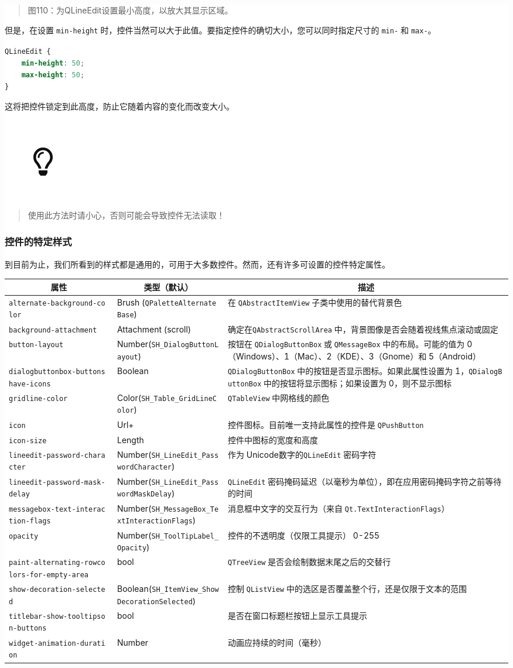 > 图110：为QLineEdit设置最小高度，以放大其显示区域。

但是，在设置 `min-height` 时，控件当然可以大于此值。要指定控件的确切大小，您可以同时指定尺寸的 `min-` 和 `max-`。

```css
QLineEdit {
    min-height: 50;
    max-height: 50;
}
```

这将把控件锁定到此高度，防止它随着内容的变化而改变大小。

![tips](tips.png)

> 使用此方法时请小心，否则可能会导致控件无法读取！

### 控件的特定样式

到目前为止，我们所看到的样式都是通用的，可用于大多数控件。然而，还有许多可设置的控件特定属性。

| 属性                                         | 类型（默认）                                  | 描述                                                         |
| -------------------------------------------- | --------------------------------------------- | ------------------------------------------------------------ |
| `alternate-background-color`                 | Brush (`QPaletteAlternateBase`)               | 在 `QAbstractItemView` 子类中使用的替代背景色                |
| `background-attachment`                      | Attachment (scroll)                           | 确定在`QAbstractScrollArea` 中，背景图像是否会随着视线焦点滚动或固定 |
| `button-layout`                              | Number(`SH_DialogButtonLayout`)               | 按钮在 `QDialogButtonBox` 或 `QMessageBox` 中的布局。可能的值为 0（Windows）、1（Mac）、2（KDE）、3（Gnome）和 5（Android） |
| `dialogbuttonbox-buttonshave-icons`          | Boolean                                       | `QDialogButtonBox` 中的按钮是否显示图标。如果此属性设置为 1，`QDialogButtonBox` 中的按钮将显示图标；如果设置为 0，则不显示图标 |
| `gridline-color`                             | Color(`SH_Table_GridLineColor`)               | `QTableView` 中网格线的颜色                                  |
| `icon`                                       | Url+                                          | 控件图标。目前唯一支持此属性的控件是 `QPushButton`           |
| `icon-size`                                  | Length                                        | 控件中图标的宽度和高度                                       |
| `lineedit-password-character`                | Number(`SH_LineEdit_PasswordCharacter`)       | 作为 Unicode数字的`QLineEdit` 密码字符                       |
| `lineedit-password-mask-delay`               | Number(`SH_LineEdit_PasswordMaskDelay`)       | `QLineEdit` 密码掩码延迟（以毫秒为单位），即在应用密码掩码字符之前等待的时间 |
| `messagebox-text-interaction-flags`          | Number(`SH_MessageBox_TextInteractionFlags`)  | 消息框中文字的交互行为（来自 `Qt.TextInteractionFlags`）     |
| `opacity`                                    | Number(`SH_ToolTipLabel_Opacity`)             | 控件的不透明度（仅限工具提示） 0-255                         |
| `paint-alternating-rowcolors-for-empty-area` | bool                                          | `QTreeView` 是否会绘制数据末尾之后的交替行                   |
| `show-decoration-selected`                   | Boolean(`SH_ItemView_ShowDecorationSelected`) | 控制 `QListView` 中的选区是否覆盖整个行，还是仅限于文本的范围 |
| `titlebar-show-tooltipson-buttons`           | bool                                          | 是否在窗口标题栏按钮上显示工具提示                           |
| `widget-animation-duration`                  | Number                                        | 动画应持续的时间（毫秒）                                     |
